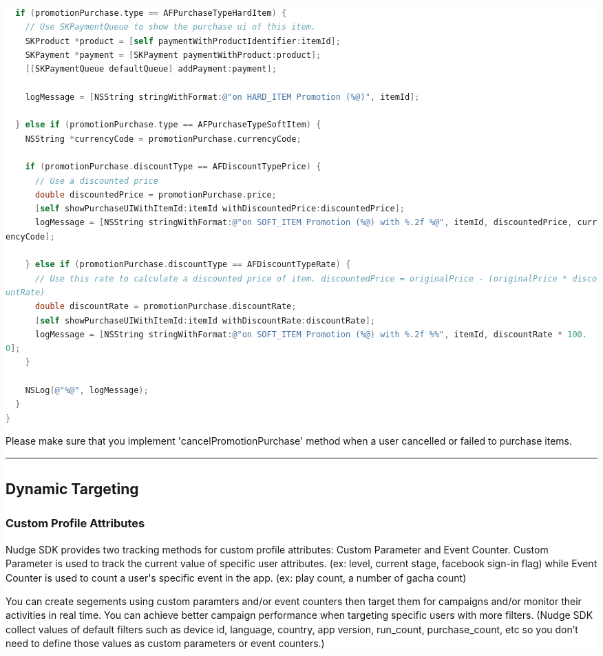 ```objective-c
  if (promotionPurchase.type == AFPurchaseTypeHardItem) {
    // Use SKPaymentQueue to show the purchase ui of this item.
    SKProduct *product = [self paymentWithProductIdentifier:itemId];
    SKPayment *payment = [SKPayment paymentWithProduct:product];
    [[SKPaymentQueue defaultQueue] addPayment:payment];
    
    logMessage = [NSString stringWithFormat:@"on HARD_ITEM Promotion (%@)", itemId];
    
  } else if (promotionPurchase.type == AFPurchaseTypeSoftItem) {
    NSString *currencyCode = promotionPurchase.currencyCode;
    
    if (promotionPurchase.discountType == AFDiscountTypePrice) {
      // Use a discounted price
      double discountedPrice = promotionPurchase.price;
      [self showPurchaseUIWithItemId:itemId withDiscountedPrice:discountedPrice];
      logMessage = [NSString stringWithFormat:@"on SOFT_ITEM Promotion (%@) with %.2f %@", itemId, discountedPrice, currencyCode];

    } else if (promotionPurchase.discountType == AFDiscountTypeRate) {
      // Use this rate to calculate a discounted price of item. discountedPrice = originalPrice - (originalPrice * discountRate)
      double discountRate = promotionPurchase.discountRate;
      [self showPurchaseUIWithItemId:itemId withDiscountRate:discountRate];
      logMessage = [NSString stringWithFormat:@"on SOFT_ITEM Promotion (%@) with %.2f %%", itemId, discountRate * 100.0];
    }
    
    NSLog(@"%@", logMessage);
  }
}

```

Please make sure that you implement 'cancelPromotionPurchase' method when a user cancelled or failed to purchase items.


* * *

## Dynamic Targeting

### Custom Profile Attributes

Nudge SDK provides two tracking methods for custom profile attributes: Custom Parameter and Event Counter. Custom Parameter is used to track the current value of specific user attributes. (ex: level, current stage, facebook sign-in flag) while Event Counter is used to count a user's specific event in the app. (ex: play count, a number of gacha count)

You can create segements using custom paramters and/or event counters then target them for campaigns and/or monitor their activities in real time. You can achieve better campaign performance when targeting specific users with more filters. (Nudge SDK collect values of default filters such as device id, language, country, app version, run_count, purchase_count, etc so you don’t need to define those values as custom parameters or event counters.)
